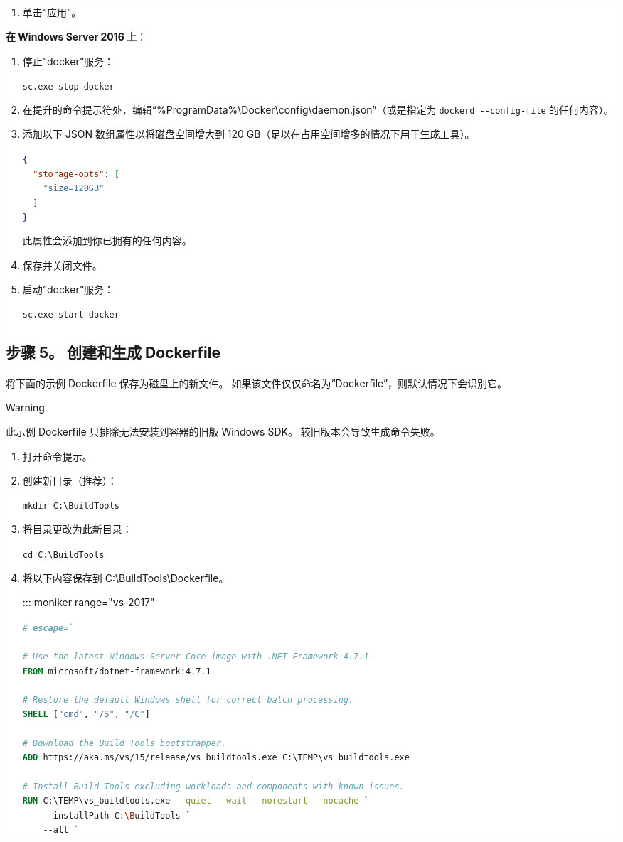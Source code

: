 1. 单击“应用”。

**在 Windows Server 2016 上**：

1. 停止“docker”服务：

   ```shell
   sc.exe stop docker
   ```

1. 在提升的命令提示符处，编辑“%ProgramData%\Docker\config\daemon.json”（或是指定为 `dockerd --config-file` 的任何内容）。

1. 添加以下 JSON 数组属性以将磁盘空间增大到 120 GB（足以在占用空间增多的情况下用于生成工具）。

   ```json
   {
     "storage-opts": [
       "size=120GB"
     ]
   }
   ```

   此属性会添加到你已拥有的任何内容。
 
1. 保存并关闭文件。

1. 启动“docker”服务：

   ```shell
   sc.exe start docker
   ```

## <a name="step-5-create-and-build-the-dockerfile"></a>步骤 5。 创建和生成 Dockerfile

将下面的示例 Dockerfile 保存为磁盘上的新文件。 如果该文件仅仅命名为“Dockerfile”，则默认情况下会识别它。

> [!WARNING]
> 此示例 Dockerfile 只排除无法安装到容器的旧版 Windows SDK。 较旧版本会导致生成命令失败。

1. 打开命令提示。

1. 创建新目录（推荐）：

   ```shell
   mkdir C:\BuildTools
   ```

1. 将目录更改为此新目录：

   ```shell
   cd C:\BuildTools
   ```

1. 将以下内容保存到 C:\BuildTools\Dockerfile。
 
   ::: moniker range="vs-2017"

   ```dockerfile
   # escape=`

   # Use the latest Windows Server Core image with .NET Framework 4.7.1.
   FROM microsoft/dotnet-framework:4.7.1

   # Restore the default Windows shell for correct batch processing.
   SHELL ["cmd", "/S", "/C"]

   # Download the Build Tools bootstrapper.
   ADD https://aka.ms/vs/15/release/vs_buildtools.exe C:\TEMP\vs_buildtools.exe

   # Install Build Tools excluding workloads and components with known issues.
   RUN C:\TEMP\vs_buildtools.exe --quiet --wait --norestart --nocache `
       --installPath C:\BuildTools `
       --all `
   ```